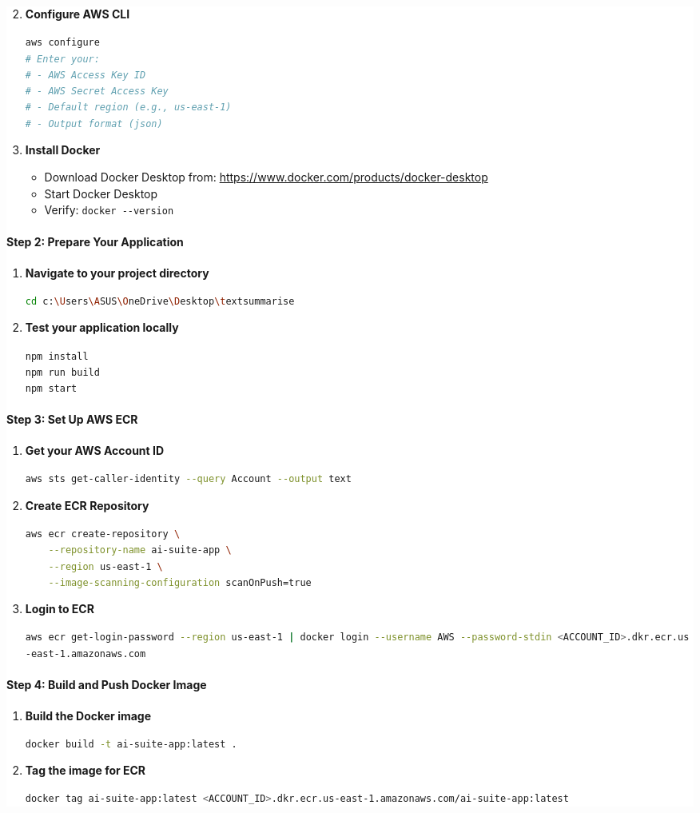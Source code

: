 2. **Configure AWS CLI**
   ```bash
   aws configure
   # Enter your:
   # - AWS Access Key ID
   # - AWS Secret Access Key
   # - Default region (e.g., us-east-1)
   # - Output format (json)
   ```

3. **Install Docker**
   - Download Docker Desktop from: https://www.docker.com/products/docker-desktop
   - Start Docker Desktop
   - Verify: `docker --version`

#### Step 2: Prepare Your Application

1. **Navigate to your project directory**
   ```bash
   cd c:\Users\ASUS\OneDrive\Desktop\textsummarise
   ```

2. **Test your application locally**
   ```bash
   npm install
   npm run build
   npm start
   ```

#### Step 3: Set Up AWS ECR

1. **Get your AWS Account ID**
   ```bash
   aws sts get-caller-identity --query Account --output text
   ```

2. **Create ECR Repository**
   ```bash
   aws ecr create-repository \
       --repository-name ai-suite-app \
       --region us-east-1 \
       --image-scanning-configuration scanOnPush=true
   ```

3. **Login to ECR**
   ```bash
   aws ecr get-login-password --region us-east-1 | docker login --username AWS --password-stdin <ACCOUNT_ID>.dkr.ecr.us-east-1.amazonaws.com
   ```

#### Step 4: Build and Push Docker Image

1. **Build the Docker image**
   ```bash
   docker build -t ai-suite-app:latest .
   ```

2. **Tag the image for ECR**
   ```bash
   docker tag ai-suite-app:latest <ACCOUNT_ID>.dkr.ecr.us-east-1.amazonaws.com/ai-suite-app:latest
   ```
